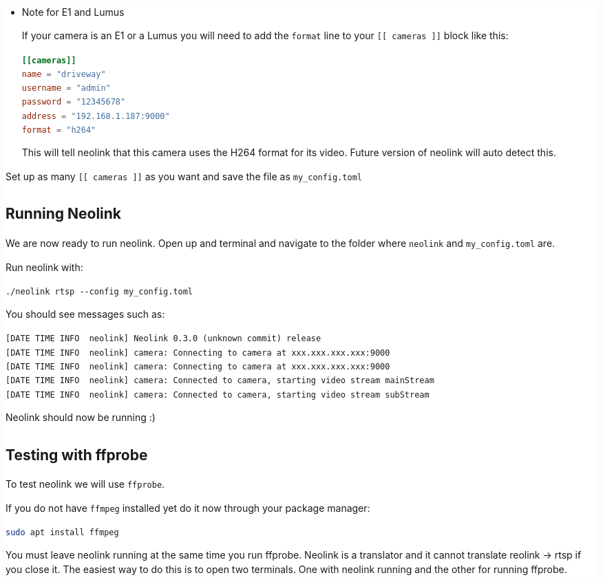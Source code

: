 - Note for E1 and Lumus

  If your camera is an E1 or a Lumus you will need to add the `format` line
  to your `[[ cameras ]]` block like this:

  ```toml
  [[cameras]]
  name = "driveway"
  username = "admin"
  password = "12345678"
  address = "192.168.1.187:9000"
  format = "h264"
  ```

  This will tell neolink that this camera uses the H264 format for its video.
  Future version of neolink will auto detect this.

Set up as many `[[ cameras ]]` as you want and save the file as `my_config.toml`

## Running Neolink

We are now ready to run neolink. Open up and terminal and navigate to the
folder where `neolink` and `my_config.toml` are.

Run neolink with:

```
./neolink rtsp --config my_config.toml
```

You should see messages such as:

```
[DATE TIME INFO  neolink] Neolink 0.3.0 (unknown commit) release
[DATE TIME INFO  neolink] camera: Connecting to camera at xxx.xxx.xxx.xxx:9000
[DATE TIME INFO  neolink] camera: Connecting to camera at xxx.xxx.xxx.xxx:9000
[DATE TIME INFO  neolink] camera: Connected to camera, starting video stream mainStream
[DATE TIME INFO  neolink] camera: Connected to camera, starting video stream subStream
```

Neolink should now be running :)


## Testing with ffprobe

To test neolink we will use `ffprobe`.

If you do not have `ffmpeg` installed yet do it now through your package
manager:

```bash
sudo apt install ffmpeg
```

You must leave neolink running at the same time you run ffprobe. Neolink is a
translator and it cannot translate reolink -> rtsp if you close it. The easiest
way to do this is to open two terminals. One with neolink running and the other
for running ffprobe.
